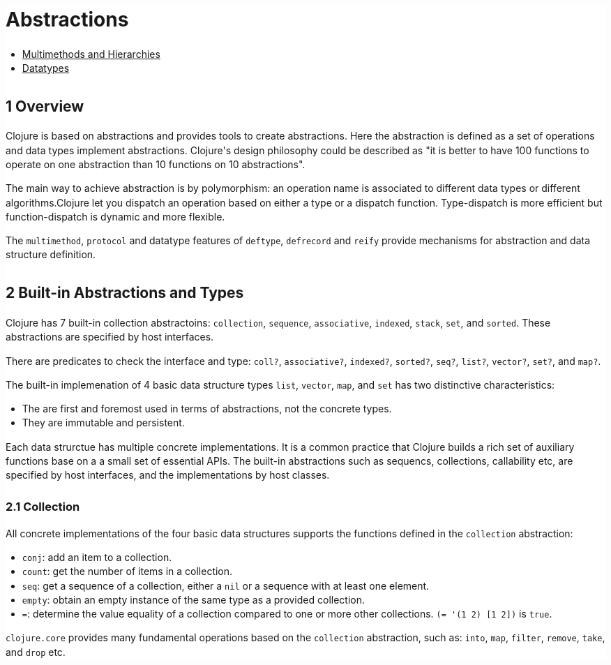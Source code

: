 # Abstractions

- [Multimethods and Hierarchies](https://clojure.org/reference/multimethods)
- [Datatypes](https://clojure.org/reference/datatypes)

## 1 Overview

Clojure is based on abstractions and provides tools to create abstractions. Here the abstraction is defined as a set of operations and data types implement abstractions. Clojure's design philosophy could be described as "it is better to have 100 functions to operate on one abstraction than 10 functions on 10 abstractions".

The main way to achieve abstraction is by polymorphism: an operation name is associated to different data types or different algorithms.Clojure let you dispatch an operation based on either a type or a dispatch function. Type-dispatch is more efficient but function-dispatch is dynamic and more flexible.

The `multimethod`, `protocol` and datatype features of `deftype`, `defrecord` and `reify` provide mechanisms for abstraction and data structure definition.

## 2 Built-in Abstractions and Types

Clojure has 7 built-in collection abstractoins: `collection`, `sequence`, `associative`, `indexed`, `stack`, `set`, and `sorted`. These abstractions are specified by host interfaces.

There are predicates to check the interface and type: `coll?`, `associative?`, `indexed?`, `sorted?`, `seq?`, `list?`, `vector?`, `set?`, and `map?`.

The built-in implemenation of 4 basic data structure types `list`, `vector`, `map`, and `set` has two distinctive characteristics:

- The are first and foremost used in terms of abstractions, not the concrete types.
- They are immutable and persistent.

Each data strurctue has multiple concrete implementations. It is a common practice that Clojure builds a rich set of auxiliary functions base on a a small set of essential APIs. The built-in abstractions such as sequencs, collections, callability etc, are specified by host interfaces, and the implementations by host classes.

### 2.1 Collection

All concrete implementations of the four basic data structures supports the functions defined in the `collection` abstraction:

- `conj`: add an item to a collection.
- `count`: get the number of items in a collection.
- `seq`: get a sequence of a collection, either a `nil` or a sequence with at least one element.
- `empty`: obtain an empty instance of the same type as a provided collection.
- `=`: determine the value equality of a collection compared to one or more other collections. `(= '(1 2) [1 2])` is `true`.

`clojure.core` provides many fundamental operations based on the `collection` abstraction, such as: `into`, `map`, `filter`, `remove`, `take`, and `drop` etc.
